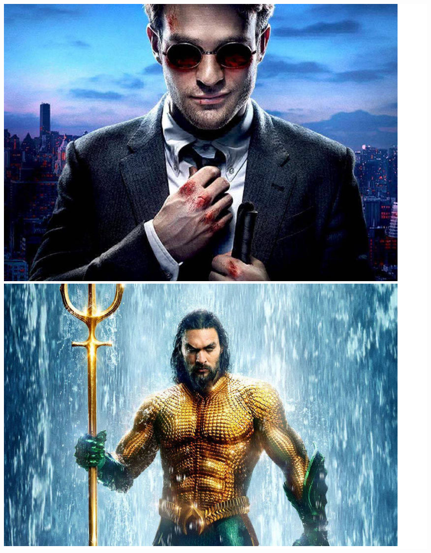 <div href="#lb-gallery1-6" data-slide-to="9" data-toggle="modal"><img src="assets/images/daredevil-968x681-800x563.jpg" alt="" title=""><span class="icon-focus"></span></div></div><div class="mbr-gallery-item mbr-gallery-item--p1" data-video-url="false" data-tags="Awesome"><div href="#lb-gallery1-6" data-slide-to="10" data-toggle="modal"><img src="assets/images/aquaman-hero-image-0.0-1200x800-800x533.jpg" alt="" title=""><span class="icon-focus"></span></div></div></div></div><div class="clearfix"></div></div></div>
